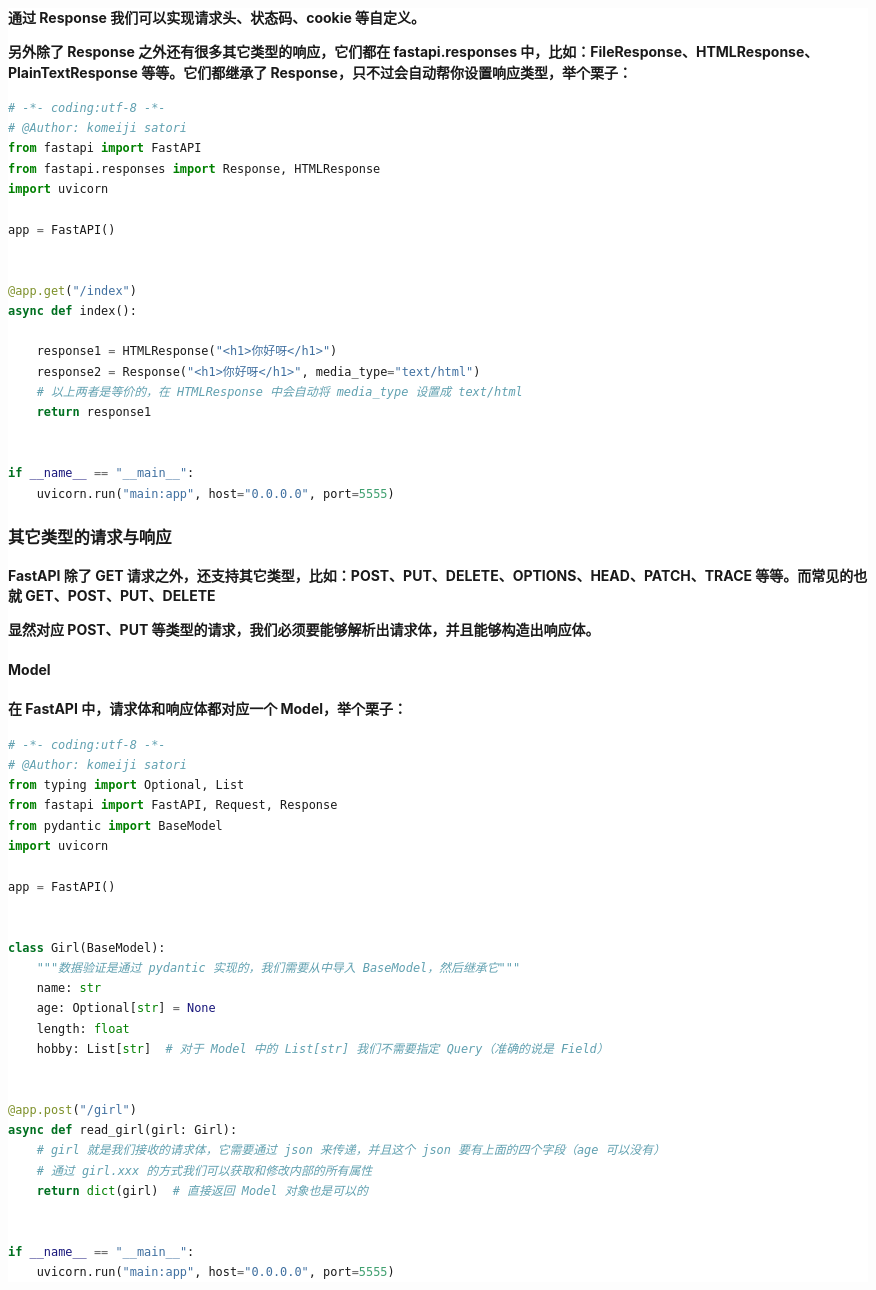 **通过 Response 我们可以实现请求头、状态码、cookie 等自定义。**

**另外除了 Response 之外还有很多其它类型的响应，它们都在 fastapi.responses 中，比如：FileResponse、HTMLResponse、PlainTextResponse 等等。它们都继承了 Response，只不过会自动帮你设置响应类型，举个栗子：**

```Python
# -*- coding:utf-8 -*-
# @Author: komeiji satori
from fastapi import FastAPI
from fastapi.responses import Response, HTMLResponse
import uvicorn

app = FastAPI()


@app.get("/index")
async def index():

    response1 = HTMLResponse("<h1>你好呀</h1>")
    response2 = Response("<h1>你好呀</h1>", media_type="text/html")
    # 以上两者是等价的，在 HTMLResponse 中会自动将 media_type 设置成 text/html
    return response1


if __name__ == "__main__":
    uvicorn.run("main:app", host="0.0.0.0", port=5555)
```

### 其它类型的请求与响应

**FastAPI 除了 GET 请求之外，还支持其它类型，比如：POST、PUT、DELETE、OPTIONS、HEAD、PATCH、TRACE 等等。而常见的也就 GET、POST、PUT、DELETE**

**显然对应 POST、PUT 等类型的请求，我们必须要能够解析出请求体，并且能够构造出响应体。**

#### Model

**在 FastAPI 中，请求体和响应体都对应一个 Model，举个栗子：**

```Python
# -*- coding:utf-8 -*-
# @Author: komeiji satori
from typing import Optional, List
from fastapi import FastAPI, Request, Response
from pydantic import BaseModel
import uvicorn

app = FastAPI()


class Girl(BaseModel):
    """数据验证是通过 pydantic 实现的，我们需要从中导入 BaseModel，然后继承它"""
    name: str
    age: Optional[str] = None
    length: float
    hobby: List[str]  # 对于 Model 中的 List[str] 我们不需要指定 Query（准确的说是 Field）


@app.post("/girl")
async def read_girl(girl: Girl):
    # girl 就是我们接收的请求体，它需要通过 json 来传递，并且这个 json 要有上面的四个字段（age 可以没有）
    # 通过 girl.xxx 的方式我们可以获取和修改内部的所有属性
    return dict(girl)  # 直接返回 Model 对象也是可以的


if __name__ == "__main__":
    uvicorn.run("main:app", host="0.0.0.0", port=5555)
```